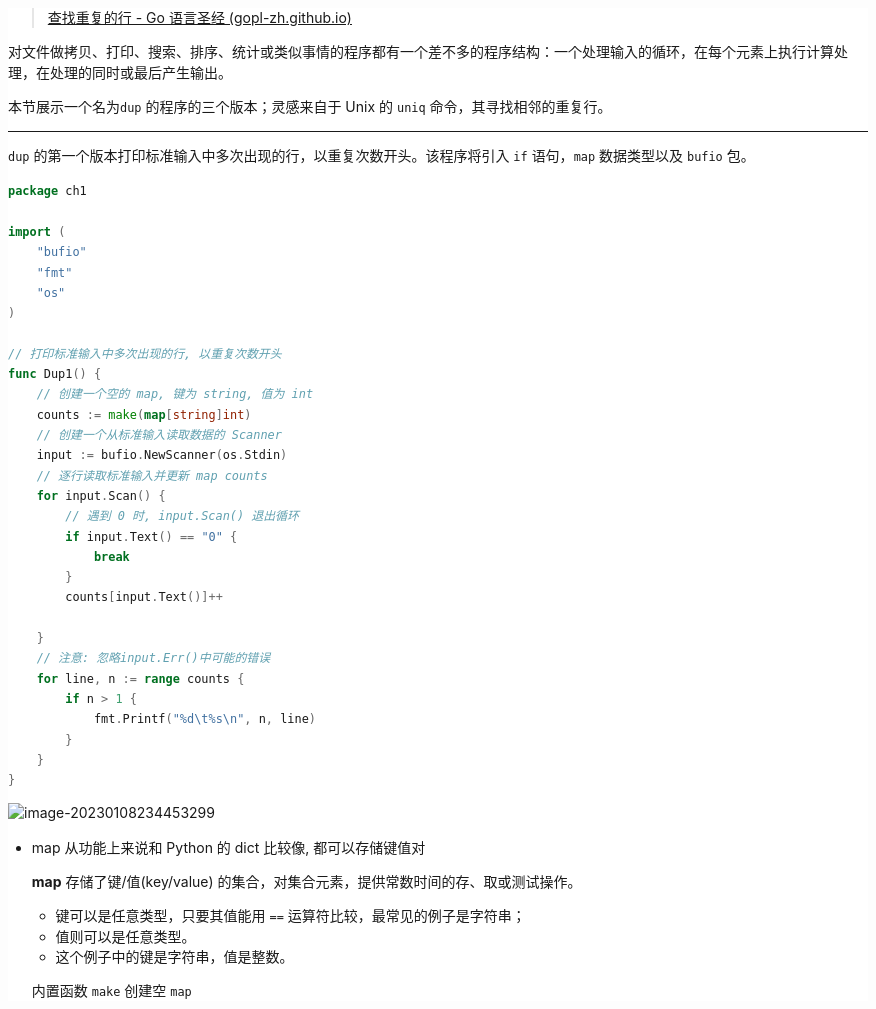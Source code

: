 > [查找重复的行 - Go 语言圣经 (gopl-zh.github.io)](https://gopl-zh.github.io/ch1/ch1-03.html)

对文件做拷贝、打印、搜索、排序、统计或类似事情的程序都有一个差不多的程序结构：一个处理输入的循环，在每个元素上执行计算处理，在处理的同时或最后产生输出。

本节展示一个名为`dup` 的程序的三个版本；灵感来自于 Unix 的 `uniq` 命令，其寻找相邻的重复行。

---

`dup` 的第一个版本打印标准输入中多次出现的行，以重复次数开头。该程序将引入 `if` 语句，`map` 数据类型以及 `bufio` 包。

```go
package ch1

import (
	"bufio"
	"fmt"
	"os"
)

// 打印标准输入中多次出现的行, 以重复次数开头
func Dup1() {
	// 创建一个空的 map, 键为 string, 值为 int
	counts := make(map[string]int)
	// 创建一个从标准输入读取数据的 Scanner
	input := bufio.NewScanner(os.Stdin)
	// 逐行读取标准输入并更新 map counts
	for input.Scan() {
		// 遇到 0 时, input.Scan() 退出循环
		if input.Text() == "0" {
			break
		}
		counts[input.Text()]++

	}
	// 注意: 忽略input.Err()中可能的错误
	for line, n := range counts {
		if n > 1 {
			fmt.Printf("%d\t%s\n", n, line)
		}
	}
}

```

![image-20230108234453299](http://cdn.ayusummer233.top/img/202301082345766.png)

- map 从功能上来说和 Python 的 dict 比较像, 都可以存储键值对

  **map** 存储了键/值(key/value) 的集合，对集合元素，提供常数时间的存、取或测试操作。

  - 键可以是任意类型，只要其值能用 `==` 运算符比较，最常见的例子是字符串；
  - 值则可以是任意类型。
  - 这个例子中的键是字符串，值是整数。

  内置函数 `make` 创建空 `map`
